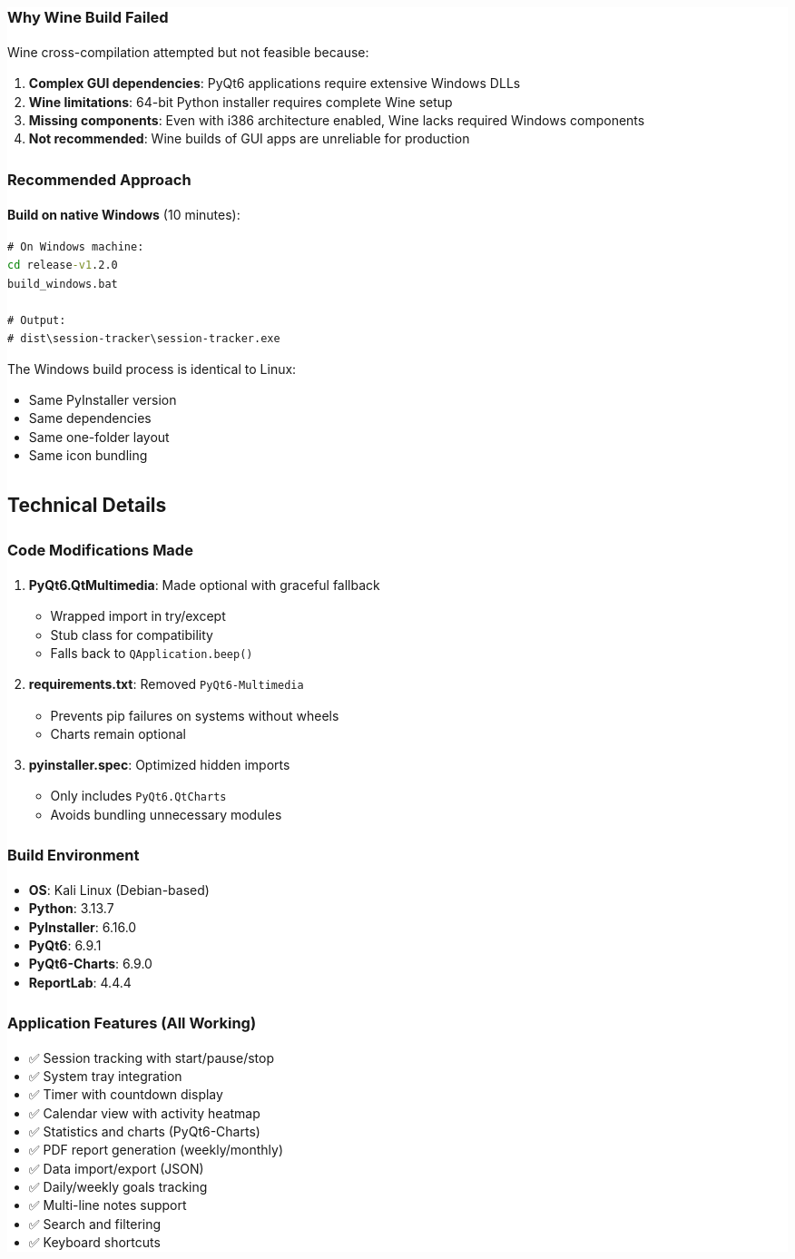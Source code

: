 ### Why Wine Build Failed
Wine cross-compilation attempted but not feasible because:
1. **Complex GUI dependencies**: PyQt6 applications require extensive Windows DLLs
2. **Wine limitations**: 64-bit Python installer requires complete Wine setup
3. **Missing components**: Even with i386 architecture enabled, Wine lacks required Windows components
4. **Not recommended**: Wine builds of GUI apps are unreliable for production

### Recommended Approach
**Build on native Windows** (10 minutes):
```cmd
# On Windows machine:
cd release-v1.2.0
build_windows.bat

# Output:
# dist\session-tracker\session-tracker.exe
```

The Windows build process is identical to Linux:
- Same PyInstaller version
- Same dependencies
- Same one-folder layout
- Same icon bundling

## Technical Details

### Code Modifications Made
1. **PyQt6.QtMultimedia**: Made optional with graceful fallback
   - Wrapped import in try/except
   - Stub class for compatibility
   - Falls back to `QApplication.beep()`

2. **requirements.txt**: Removed `PyQt6-Multimedia`
   - Prevents pip failures on systems without wheels
   - Charts remain optional

3. **pyinstaller.spec**: Optimized hidden imports
   - Only includes `PyQt6.QtCharts`
   - Avoids bundling unnecessary modules

### Build Environment
- **OS**: Kali Linux (Debian-based)
- **Python**: 3.13.7
- **PyInstaller**: 6.16.0
- **PyQt6**: 6.9.1
- **PyQt6-Charts**: 6.9.0
- **ReportLab**: 4.4.4

### Application Features (All Working)
- ✅ Session tracking with start/pause/stop
- ✅ System tray integration
- ✅ Timer with countdown display
- ✅ Calendar view with activity heatmap
- ✅ Statistics and charts (PyQt6-Charts)
- ✅ PDF report generation (weekly/monthly)
- ✅ Data import/export (JSON)
- ✅ Daily/weekly goals tracking
- ✅ Multi-line notes support
- ✅ Search and filtering
- ✅ Keyboard shortcuts
